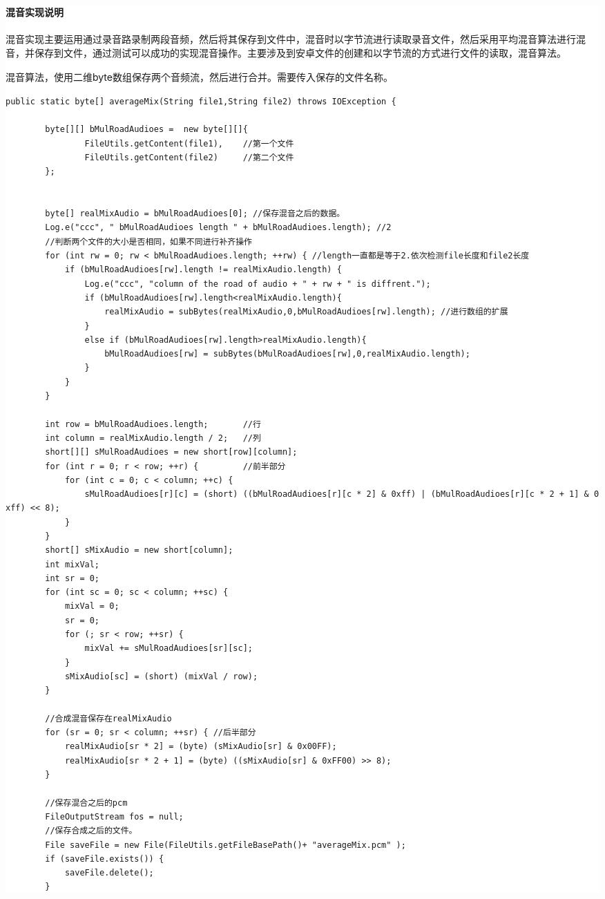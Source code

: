 ####  混音实现说明

混音实现主要运用通过录音路录制两段音频，然后将其保存到文件中，混音时以字节流进行读取录音文件，然后采用平均混音算法进行混音，并保存到文件，通过测试可以成功的实现混音操作。主要涉及到安卓文件的创建和以字节流的方式进行文件的读取，混音算法。

混音算法，使用二维byte数组保存两个音频流，然后进行合并。需要传入保存的文件名称。

```
public static byte[] averageMix(String file1,String file2) throws IOException {

        byte[][] bMulRoadAudioes =  new byte[][]{
                FileUtils.getContent(file1),    //第一个文件
                FileUtils.getContent(file2)     //第二个文件
        };


        byte[] realMixAudio = bMulRoadAudioes[0]; //保存混音之后的数据。
        Log.e("ccc", " bMulRoadAudioes length " + bMulRoadAudioes.length); //2
        //判断两个文件的大小是否相同，如果不同进行补齐操作
        for (int rw = 0; rw < bMulRoadAudioes.length; ++rw) { //length一直都是等于2.依次检测file长度和file2长度
            if (bMulRoadAudioes[rw].length != realMixAudio.length) {
                Log.e("ccc", "column of the road of audio + " + rw + " is diffrent.");
                if (bMulRoadAudioes[rw].length<realMixAudio.length){
                    realMixAudio = subBytes(realMixAudio,0,bMulRoadAudioes[rw].length); //进行数组的扩展
                }
                else if (bMulRoadAudioes[rw].length>realMixAudio.length){
                    bMulRoadAudioes[rw] = subBytes(bMulRoadAudioes[rw],0,realMixAudio.length);
                }
            }
        }

        int row = bMulRoadAudioes.length;       //行
        int column = realMixAudio.length / 2;   //列
        short[][] sMulRoadAudioes = new short[row][column];
        for (int r = 0; r < row; ++r) {         //前半部分
            for (int c = 0; c < column; ++c) {
                sMulRoadAudioes[r][c] = (short) ((bMulRoadAudioes[r][c * 2] & 0xff) | (bMulRoadAudioes[r][c * 2 + 1] & 0xff) << 8);
            }
        }
        short[] sMixAudio = new short[column];
        int mixVal;
        int sr = 0;
        for (int sc = 0; sc < column; ++sc) {
            mixVal = 0;
            sr = 0;
            for (; sr < row; ++sr) {
                mixVal += sMulRoadAudioes[sr][sc];
            }
            sMixAudio[sc] = (short) (mixVal / row);
        }

        //合成混音保存在realMixAudio
        for (sr = 0; sr < column; ++sr) { //后半部分
            realMixAudio[sr * 2] = (byte) (sMixAudio[sr] & 0x00FF);
            realMixAudio[sr * 2 + 1] = (byte) ((sMixAudio[sr] & 0xFF00) >> 8);
        }

        //保存混合之后的pcm
        FileOutputStream fos = null;
        //保存合成之后的文件。
        File saveFile = new File(FileUtils.getFileBasePath()+ "averageMix.pcm" );
        if (saveFile.exists()) {
            saveFile.delete();
        }
```
